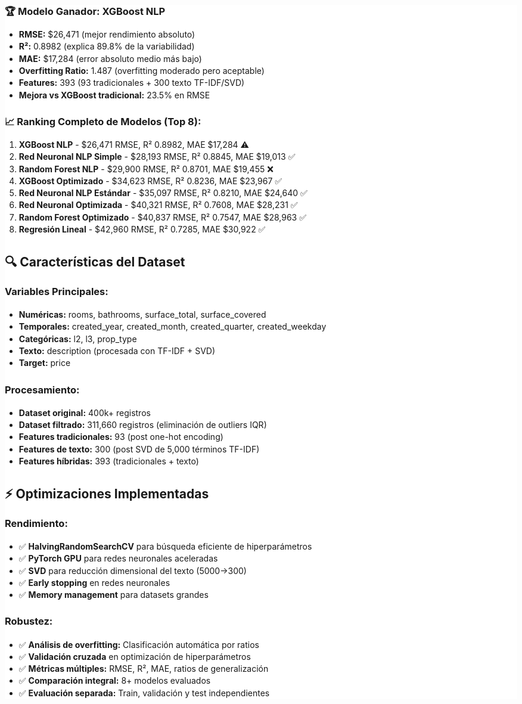 ### 🏆 **Modelo Ganador: XGBoost NLP**
- **RMSE:** $26,471 (mejor rendimiento absoluto)
- **R²:** 0.8982 (explica 89.8% de la variabilidad)
- **MAE:** $17,284 (error absoluto medio más bajo)
- **Overfitting Ratio:** 1.487 (overfitting moderado pero aceptable)
- **Features:** 393 (93 tradicionales + 300 texto TF-IDF/SVD)
- **Mejora vs XGBoost tradicional:** 23.5% en RMSE

### 📈 **Ranking Completo de Modelos (Top 8)**:
1. **XGBoost NLP** - $26,471 RMSE, R² 0.8982, MAE $17,284 ⚠️
2. **Red Neuronal NLP Simple** - $28,193 RMSE, R² 0.8845, MAE $19,013 ✅
3. **Random Forest NLP** - $29,900 RMSE, R² 0.8701, MAE $19,455 ❌
4. **XGBoost Optimizado** - $34,623 RMSE, R² 0.8236, MAE $23,967 ✅
5. **Red Neuronal NLP Estándar** - $35,097 RMSE, R² 0.8210, MAE $24,640 ✅
6. **Red Neuronal Optimizada** - $40,321 RMSE, R² 0.7608, MAE $28,231 ✅
7. **Random Forest Optimizado** - $40,837 RMSE, R² 0.7547, MAE $28,963 ✅
8. **Regresión Lineal** - $42,960 RMSE, R² 0.7285, MAE $30,922 ✅

## 🔍 Características del Dataset

### Variables Principales:
- **Numéricas:** rooms, bathrooms, surface_total, surface_covered
- **Temporales:** created_year, created_month, created_quarter, created_weekday
- **Categóricas:** l2, l3, prop_type  
- **Texto:** description (procesada con TF-IDF + SVD)
- **Target:** price

### Procesamiento:
- **Dataset original:** 400k+ registros
- **Dataset filtrado:** 311,660 registros (eliminación de outliers IQR)
- **Features tradicionales:** 93 (post one-hot encoding)
- **Features de texto:** 300 (post SVD de 5,000 términos TF-IDF)
- **Features híbridas:** 393 (tradicionales + texto)

## ⚡ Optimizaciones Implementadas

### Rendimiento:
- ✅ **HalvingRandomSearchCV** para búsqueda eficiente de hiperparámetros
- ✅ **PyTorch GPU** para redes neuronales aceleradas
- ✅ **SVD** para reducción dimensional del texto (5000→300)
- ✅ **Early stopping** en redes neuronales
- ✅ **Memory management** para datasets grandes

### Robustez:
- ✅ **Análisis de overfitting:** Clasificación automática por ratios
- ✅ **Validación cruzada** en optimización de hiperparámetros
- ✅ **Métricas múltiples:** RMSE, R², MAE, ratios de generalización
- ✅ **Comparación integral:** 8+ modelos evaluados
- ✅ **Evaluación separada:** Train, validación y test independientes
